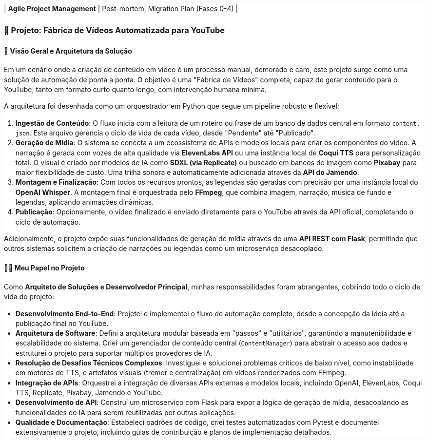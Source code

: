 | **Agile Project Management** | Post-mortem, Migration Plan (Fases 0-4)                                                                                                                                                                                                                    |
### 🚀 Projeto: Fábrica de Vídeos Automatizada para YouTube

#### 🎯 Visão Geral e Arquitetura da Solução

Em um cenário onde a criação de conteúdo em vídeo é um processo manual, demorado e caro, este projeto surge como uma solução de automação de ponta a ponta. O objetivo é uma "Fábrica de Vídeos" completa, capaz de gerar conteúdo para o YouTube, tanto em formato curto quanto longo, com intervenção humana mínima.

A arquitetura foi desenhada como um orquestrador em Python que segue um pipeline robusto e flexível:

1.  **Ingestão de Conteúdo**: O fluxo inicia com a leitura de um roteiro ou frase de um banco de dados central em formato `content.json`. Este arquivo gerencia o ciclo de vida de cada vídeo, desde "Pendente" até "Publicado".
2.  **Geração de Mídia**: O sistema se conecta a um ecossistema de APIs e modelos locais para criar os componentes do vídeo. A narração é gerada com vozes de alta qualidade via **ElevenLabs API** ou uma instância local de **Coqui TTS** para personalização total. O visual é criado por modelos de IA como **SDXL (via Replicate)** ou buscado em bancos de imagem como **Pixabay** para maior flexibilidade de custo. Uma trilha sonora é automaticamente adicionada através da **API do Jamendo**.
3.  **Montagem e Finalização**: Com todos os recursos prontos, as legendas são geradas com precisão por uma instância local do **OpenAI Whisper**. A montagem final é orquestrada pelo **FFmpeg**, que combina imagem, narração, música de fundo e legendas, aplicando animações dinâmicas.
4.  **Publicação**: Opcionalmente, o vídeo finalizado é enviado diretamente para o YouTube através da API oficial, completando o ciclo de automação.

Adicionalmente, o projeto expõe suas funcionalidades de geração de mídia através de uma **API REST com Flask**, permitindo que outros sistemas solicitem a criação de narrações ou legendas como um microserviço desacoplado.

#### 👨‍💻 Meu Papel no Projeto

Como **Arquiteto de Soluções e Desenvolvedor Principal**, minhas responsabilidades foram abrangentes, cobrindo todo o ciclo de vida do projeto:

  * **Desenvolvimento End-to-End**: Projetei e implementei o fluxo de automação completo, desde a concepção da ideia até a publicação final no YouTube.
  * **Arquitetura de Software**: Defini a arquitetura modular baseada em "passos" e "utilitários", garantindo a manutenibilidade e escalabilidade do sistema. Criei um gerenciador de conteúdo central (`ContentManager`) para abstrair o acesso aos dados e estruturei o projeto para suportar múltiplos provedores de IA.
  * **Resolução de Desafios Técnicos Complexos**: Investiguei e solucionei problemas críticos de baixo nível, como instabilidade em motores de TTS, e artefatos visuais (tremor e centralização) em vídeos renderizados com FFmpeg.
  * **Integração de APIs**: Orquestrei a integração de diversas APIs externas e modelos locais, incluindo OpenAI, ElevenLabs, Coqui TTS, Replicate, Pixabay, Jamendo e YouTube.
  * **Desenvolvimento de API**: Construí um microserviço com Flask para expor a lógica de geração de mídia, desacoplando as funcionalidades de IA para serem reutilizadas por outras aplicações.
  * **Qualidade e Documentação**: Estabeleci padrões de código, criei testes automatizados com Pytest e documentei extensivamente o projeto, incluindo guias de contribuição e planos de implementação detalhados.
